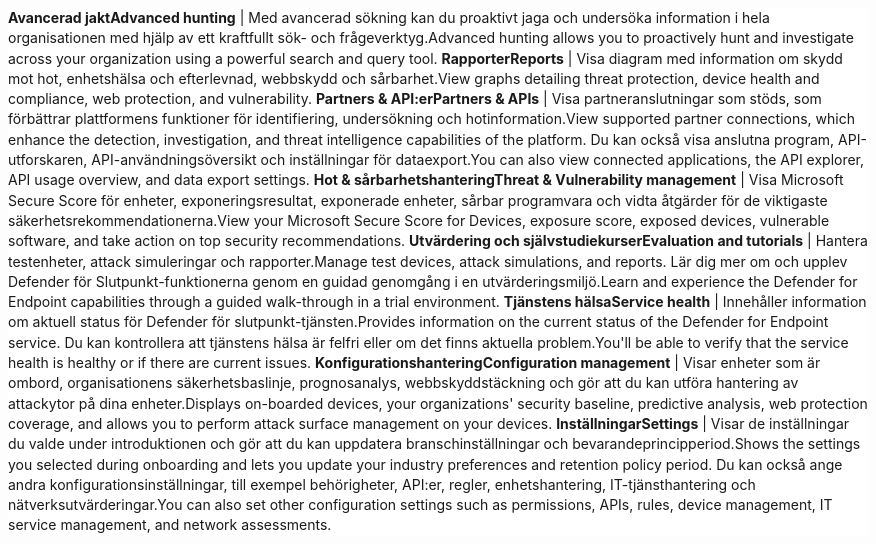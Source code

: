 <span data-ttu-id="e097b-138">**Avancerad jakt**</span><span class="sxs-lookup"><span data-stu-id="e097b-138">**Advanced hunting**</span></span> | <span data-ttu-id="e097b-139">Med avancerad sökning kan du proaktivt jaga och undersöka information i hela organisationen med hjälp av ett kraftfullt sök- och frågeverktyg.</span><span class="sxs-lookup"><span data-stu-id="e097b-139">Advanced hunting allows you to proactively hunt and investigate across your organization using a powerful search and query tool.</span></span>
<span data-ttu-id="e097b-140">**Rapporter**</span><span class="sxs-lookup"><span data-stu-id="e097b-140">**Reports**</span></span> | <span data-ttu-id="e097b-141">Visa diagram med information om skydd mot hot, enhetshälsa och efterlevnad, webbskydd och sårbarhet.</span><span class="sxs-lookup"><span data-stu-id="e097b-141">View graphs detailing threat protection, device health and compliance, web protection, and vulnerability.</span></span>
<span data-ttu-id="e097b-142">**Partners & API:er**</span><span class="sxs-lookup"><span data-stu-id="e097b-142">**Partners & APIs**</span></span> | <span data-ttu-id="e097b-143">Visa partneranslutningar som stöds, som förbättrar plattformens funktioner för identifiering, undersökning och hotinformation.</span><span class="sxs-lookup"><span data-stu-id="e097b-143">View supported partner connections, which enhance the detection, investigation, and threat intelligence capabilities of the platform.</span></span> <span data-ttu-id="e097b-144">Du kan också visa anslutna program, API-utforskaren, API-användningsöversikt och inställningar för dataexport.</span><span class="sxs-lookup"><span data-stu-id="e097b-144">You can also view connected applications, the API explorer, API usage overview, and data export settings.</span></span>
<span data-ttu-id="e097b-145">**Hot & sårbarhetshantering**</span><span class="sxs-lookup"><span data-stu-id="e097b-145">**Threat & Vulnerability management**</span></span> | <span data-ttu-id="e097b-146">Visa Microsoft Secure Score för enheter, exponeringsresultat, exponerade enheter, sårbar programvara och vidta åtgärder för de viktigaste säkerhetsrekommendationerna.</span><span class="sxs-lookup"><span data-stu-id="e097b-146">View your Microsoft Secure Score for Devices, exposure score, exposed devices, vulnerable software, and take action on top security recommendations.</span></span>
<span data-ttu-id="e097b-147">**Utvärdering och självstudiekurser**</span><span class="sxs-lookup"><span data-stu-id="e097b-147">**Evaluation and tutorials**</span></span> | <span data-ttu-id="e097b-148">Hantera testenheter, attack simuleringar och rapporter.</span><span class="sxs-lookup"><span data-stu-id="e097b-148">Manage test devices, attack simulations, and reports.</span></span> <span data-ttu-id="e097b-149">Lär dig mer om och upplev Defender för Slutpunkt-funktionerna genom en guidad genomgång i en utvärderingsmiljö.</span><span class="sxs-lookup"><span data-stu-id="e097b-149">Learn and experience the Defender for Endpoint capabilities through a guided walk-through in a trial environment.</span></span>
<span data-ttu-id="e097b-150">**Tjänstens hälsa**</span><span class="sxs-lookup"><span data-stu-id="e097b-150">**Service health**</span></span> | <span data-ttu-id="e097b-151">Innehåller information om aktuell status för Defender för slutpunkt-tjänsten.</span><span class="sxs-lookup"><span data-stu-id="e097b-151">Provides information on the current status of the Defender for Endpoint service.</span></span> <span data-ttu-id="e097b-152">Du kan kontrollera att tjänstens hälsa är felfri eller om det finns aktuella problem.</span><span class="sxs-lookup"><span data-stu-id="e097b-152">You'll be able to verify that the service health is healthy or if there are current issues.</span></span>
<span data-ttu-id="e097b-153">**Konfigurationshantering**</span><span class="sxs-lookup"><span data-stu-id="e097b-153">**Configuration management**</span></span> | <span data-ttu-id="e097b-154">Visar enheter som är ombord, organisationens säkerhetsbaslinje, prognosanalys, webbskyddstäckning och gör att du kan utföra hantering av attackytor på dina enheter.</span><span class="sxs-lookup"><span data-stu-id="e097b-154">Displays on-boarded devices, your organizations' security baseline, predictive analysis, web protection coverage, and allows you to perform attack surface management on your devices.</span></span>
<span data-ttu-id="e097b-155">**Inställningar**</span><span class="sxs-lookup"><span data-stu-id="e097b-155">**Settings**</span></span> | <span data-ttu-id="e097b-156">Visar de inställningar du valde under introduktionen och gör att du kan uppdatera branschinställningar och bevarandeprincipperiod.</span><span class="sxs-lookup"><span data-stu-id="e097b-156">Shows the settings you selected during onboarding and lets you update your industry preferences and retention policy period.</span></span> <span data-ttu-id="e097b-157">Du kan också ange andra konfigurationsinställningar, till exempel behörigheter, API:er, regler, enhetshantering, IT-tjänsthantering och nätverksutvärderingar.</span><span class="sxs-lookup"><span data-stu-id="e097b-157">You can also set other configuration settings such as permissions, APIs, rules, device management, IT service management, and network assessments.</span></span>